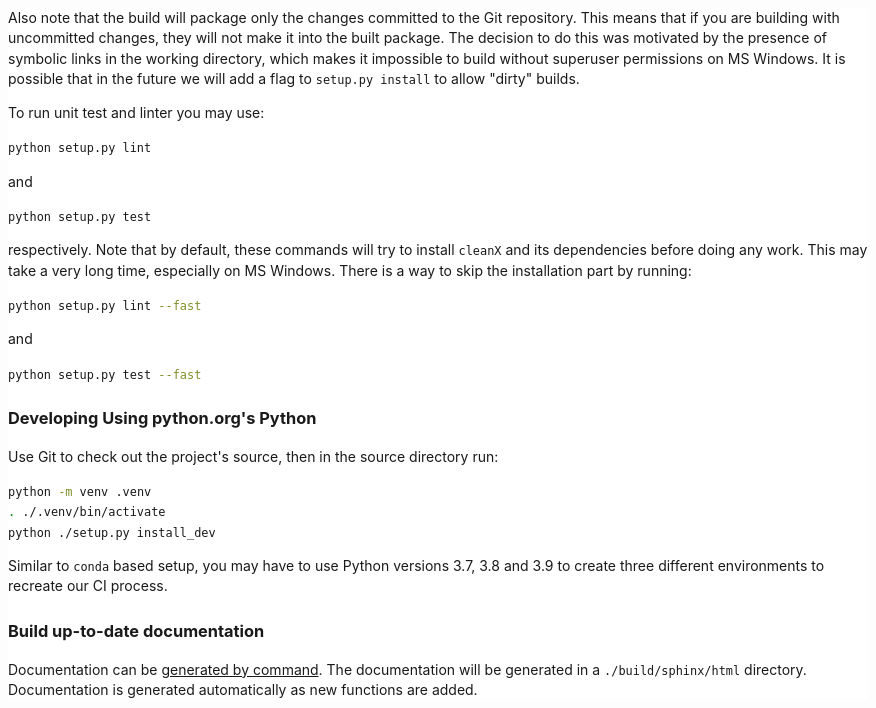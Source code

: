 Also note that the build will package only the changes committed to
the Git repository.  This means that if you are building with
uncommitted changes, they will not make it into the built package.
The decision to do this was motivated by the presence of symbolic
links in the working directory, which makes it impossible to build
without superuser permissions on MS Windows.  It is possible that in
the future we will add a flag to `setup.py install` to allow "dirty"
builds.

To run unit test and linter you may use:

```sh
python setup.py lint
```

and

```sh
python setup.py test
```

respectively.  Note that by default, these commands will try to install
`cleanX` and its dependencies before doing any work.  This may take a
very long time, especially on MS Windows.  There is a way to skip the
installation part by running:

```sh
python setup.py lint --fast
```

and

```sh
python setup.py test --fast
```


### Developing Using python.org's Python

Use Git to check out the project's source, then in the source
directory run:

```sh
python -m venv .venv
. ./.venv/bin/activate
python ./setup.py install_dev
```

Similar to `conda` based setup, you may have to use Python versions
3.7, 3.8 and 3.9 to create three different environments to recreate
our CI process.

### Build up-to-date documentation

Documentation can be [generated by command](#documentation). The documentation 
will be generated in a `./build/sphinx/html` directory. Documentation is generated
automatically as new functions are added.

